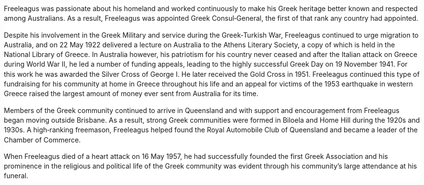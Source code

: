 Freeleagus was passionate about his homeland and worked continuously to make his Greek heritage better known and respected among Australians. As a result, Freeleagus was appointed Greek Consul‑General, the first of that rank any country had appointed. 

Despite his involvement in the Greek Military and service during the Greek‑Turkish War, Freeleagus continued to urge migration to Australia, and on 22 May 1922 delivered a lecture on Australia to the Athens Literary Society, a copy of which is held in the National Library of Greece. In Australia however, his patriotism for his country never ceased and after the Italian attack on Greece during World War II, he led a number of funding appeals, leading to the highly successful Greek Day on 19 November 1941. For this work he was awarded the Silver Cross of George I. He later received the Gold Cross in 1951. Freeleagus continued this type of fundraising for his community at home in Greece throughout his life and an appeal for victims of the 1953 earthquake in western Greece raised the largest amount of money ever sent from Australia for its time.

Members of the Greek community continued to arrive in Queensland and with support and encouragement from Freeleagus began moving outside Brisbane. As a result, strong Greek communities were formed in Biloela and Home Hill during the 1920s and 1930s. A high‑ranking freemason, Freeleagus helped found the Royal Automobile Club of Queensland and became a leader of the Chamber of Commerce. 

When Freeleagus died of a heart attack on 16 May 1957, he had successfully founded the first Greek Association and his prominence in the religious and political life of the Greek community was evident through his community’s large attendance at his funeral.

